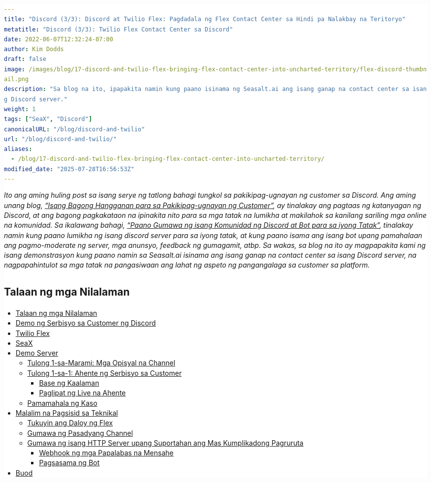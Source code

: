 ```yaml
---
title: "Discord (3/3): Discord at Twilio Flex: Pagdadala ng Flex Contact Center sa Hindi pa Nalakbay na Teritoryo"
metatitle: "Discord (3/3): Twilio Flex Contact Center sa Discord"
date: 2022-06-07T12:32:24-07:00
author: Kim Dodds
draft: false
image: /images/blog/17-discord-and-twilio-flex-bringing-flex-contact-center-into-uncharted-territory/flex-discord-thumbnail.png
description: "Sa blog na ito, ipapakita namin kung paano isinama ng Seasalt.ai ang isang ganap na contact center sa isang Discord server."
weight: 1
tags: ["SeaX", "Discord"]
canonicalURL: "/blog/discord-and-twilio"
url: "/blog/discord-and-twilio/"
aliases:
  - /blog/17-discord-and-twilio-flex-bringing-flex-contact-center-into-uncharted-territory/
modified_date: "2025-07-28T16:56:53Z"
---
```


*Ito ang aming huling post sa isang serye ng tatlong bahagi tungkol sa pakikipag-ugnayan ng customer sa Discord. Ang aming unang blog, [“Isang Bagong Hangganan para sa Pakikipag-ugnayan ng Customer”](https://seasalt.ai/blog/15-discord-a-new-frontier-for-customer-engagement/), ay tinalakay ang pagtaas ng katanyagan ng Discord, at ang bagong pagkakataon na ipinakita nito para sa mga tatak na lumikha at makilahok sa kanilang sariling mga online na komunidad. Sa ikalawang bahagi, [“Paano Gumawa ng isang Komunidad ng Discord at Bot para sa iyong Tatak”](https://seasalt.ai/blog/16-discord-how-to-create-a-discord-community-and-bot-for-your-brand/), tinalakay namin kung paano lumikha ng isang discord server para sa iyong tatak, at kung paano isama ang isang bot upang pamahalaan ang pagmo-moderate ng server, mga anunsyo, feedback ng gumagamit, atbp. Sa wakas, sa blog na ito ay magpapakita kami ng isang demonstrasyon kung paano namin sa Seasalt.ai isinama ang isang ganap na contact center sa isang Discord server, na nagpapahintulot sa mga tatak na pangasiwaan ang lahat ng aspeto ng pangangalaga sa customer sa platform.*

## Talaan ng mga Nilalaman
- [Talaan ng mga Nilalaman](#table-of-contents)
- [Demo ng Serbisyo sa Customer ng Discord](#discord-customer-service-demo)
- [Twilio Flex](#twilio-flex)
- [SeaX](#seax)
- [Demo Server](#demo-server)
  - [Tulong 1-sa-Marami: Mga Opisyal na Channel](#1-to-many-help-official-channels)
  - [Tulong 1-sa-1: Ahente ng Serbisyo sa Customer](#1-to-1-help-customer-service-agent)
    - [Base ng Kaalaman](#knowledge-base)
    - [Paglipat ng Live na Ahente](#live-agent-transfer)
  - [Pamamahala ng Kaso](#case-management)
- [Malalim na Pagsisid sa Teknikal](#technical-deep-dive)
  - [Tukuyin ang Daloy ng Flex](#define-the-flex-flow)
  - [Gumawa ng Pasadyang Channel](#create-a-custom-channel)
  - [Gumawa ng isang HTTP Server upang Suportahan ang Mas Kumplikadong Pagruruta](#create-an-http-server-to-support-more-complex-routing)
    - [Webhook ng mga Papalabas na Mensahe](#outbound-messages-webhook)
    - [Pagsasama ng Bot](#bot-integration)
- [Buod](#summary)
